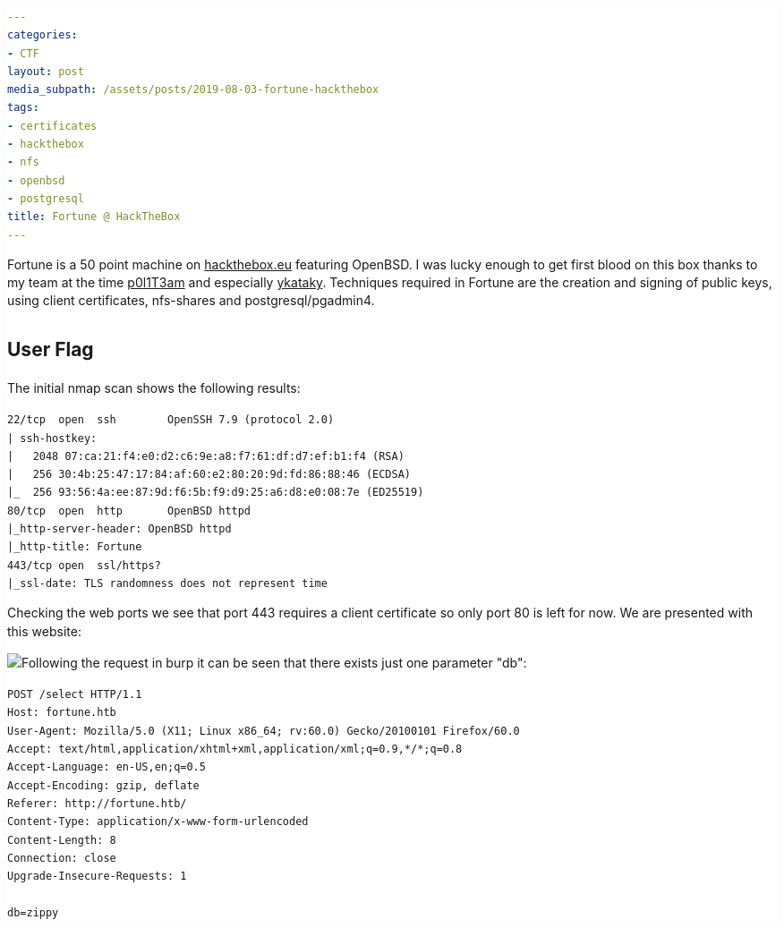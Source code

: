 ```yaml
---
categories:
- CTF
layout: post
media_subpath: /assets/posts/2019-08-03-fortune-hackthebox
tags:
- certificates
- hackthebox
- nfs
- openbsd
- postgresql
title: Fortune @ HackTheBox
---
```


Fortune is a 50 point machine on [hackthebox.eu](https://www.hackthebox.eu) featuring OpenBSD. I was lucky enough to get first blood on this box thanks to my team at the time [p0l1T3am](https://www.hackthebox.eu/home/teams/profile/1121) and especially [ykataky](https://www.hackthebox.eu/home/users/profile/49189). Techniques required in Fortune are the creation and signing of public keys, using client certificates, nfs-shares and postgresql/pgadmin4.

## User Flag

The initial nmap scan shows the following results:

```
22/tcp  open  ssh        OpenSSH 7.9 (protocol 2.0)
| ssh-hostkey:
|   2048 07:ca:21:f4:e0:d2:c6:9e:a8:f7:61:df:d7:ef:b1:f4 (RSA)
|   256 30:4b:25:47:17:84:af:60:e2:80:20:9d:fd:86:88:46 (ECDSA)
|_  256 93:56:4a:ee:87:9d:f6:5b:f9:d9:25:a6:d8:e0:08:7e (ED25519)
80/tcp  open  http       OpenBSD httpd
|_http-server-header: OpenBSD httpd
|_http-title: Fortune
443/tcp open  ssl/https?
|_ssl-date: TLS randomness does not represent time
```

Checking the web ports we see that port 443 requires a client certificate so only port 80 is left for now. We are presented with this website:

![](htb_fortune_p80.png)Following the request in burp it can be seen that there exists just one parameter "db":

```
POST /select HTTP/1.1
Host: fortune.htb
User-Agent: Mozilla/5.0 (X11; Linux x86_64; rv:60.0) Gecko/20100101 Firefox/60.0
Accept: text/html,application/xhtml+xml,application/xml;q=0.9,*/*;q=0.8
Accept-Language: en-US,en;q=0.5
Accept-Encoding: gzip, deflate
Referer: http://fortune.htb/
Content-Type: application/x-www-form-urlencoded
Content-Length: 8
Connection: close
Upgrade-Insecure-Requests: 1

db=zippy
```
